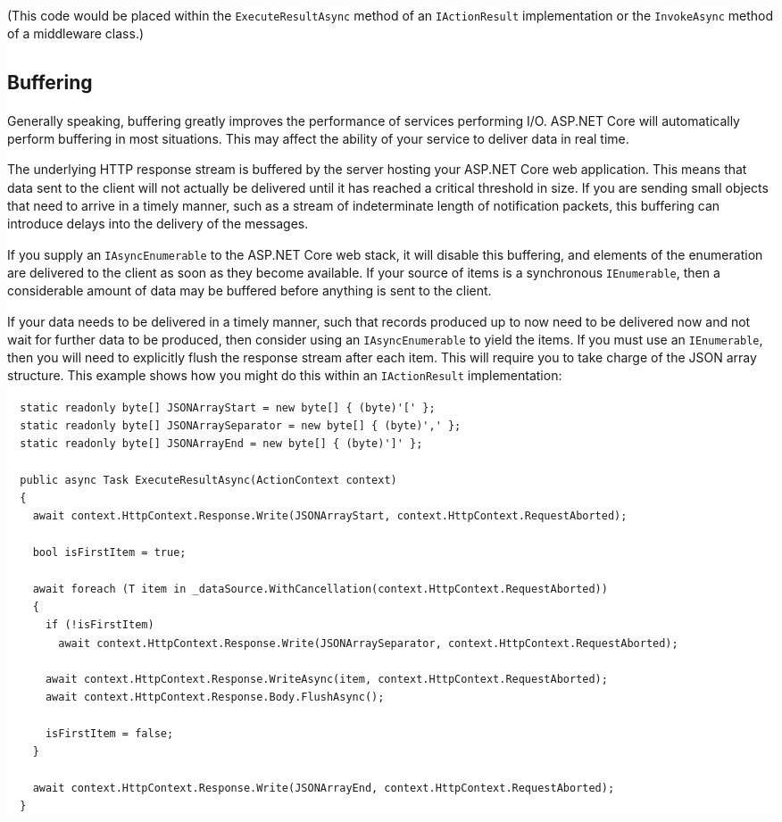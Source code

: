 (This code would be placed within the `ExecuteResultAsync` method of an `IActionResult` implementation or the `InvokeAsync` method of a middleware class.)

## Buffering

Generally speaking, buffering greatly improves the performance of services performing I/O. ASP.NET Core will automatically perform buffering in most situations. This may affect the ability of your service to deliver data in real time.

The underlying HTTP response stream is buffered by the server hosting your ASP.NET Core web application. This means that data sent to the client will not actually be delivered until it has reached a critical threshold in size. If you are sending small objects that need to arrive in a timely manner, such as a stream of indeterminate length of notification packets, this buffering can introduce delays into the delivery of the messages.

If you supply an `IAsyncEnumerable` to the ASP.NET Core web stack, it will disable this buffering, and elements of the enumeration are delivered to the client as soon as they become available. If your source of items is a synchronous `IEnumerable`, then a considerable amount of data may be buffered before anything is sent to the client.

If your data needs to be delivered in a timely manner, such that records produced up to now need to be delivered now and not wait for further data to be produced, then consider using an `IAsyncEnumerable` to yield the items. If you must use an `IEnumerable`, then you will need to explicitly flush the response stream after each item. This will require you to take charge of the JSON array structure. This example shows how you might do this within an `IActionResult` implementation:

```
  static readonly byte[] JSONArrayStart = new byte[] { (byte)'[' };
  static readonly byte[] JSONArraySeparator = new byte[] { (byte)',' };
  static readonly byte[] JSONArrayEnd = new byte[] { (byte)']' };

  public async Task ExecuteResultAsync(ActionContext context)
  {
    await context.HttpContext.Response.Write(JSONArrayStart, context.HttpContext.RequestAborted);

    bool isFirstItem = true;
  
    await foreach (T item in _dataSource.WithCancellation(context.HttpContext.RequestAborted))
    {
      if (!isFirstItem)
        await context.HttpContext.Response.Write(JSONArraySeparator, context.HttpContext.RequestAborted);
  
      await context.HttpContext.Response.WriteAsync(item, context.HttpContext.RequestAborted);
      await context.HttpContext.Response.Body.FlushAsync();
  
      isFirstItem = false;
    }
  
    await context.HttpContext.Response.Write(JSONArrayEnd, context.HttpContext.RequestAborted);
  }
```
